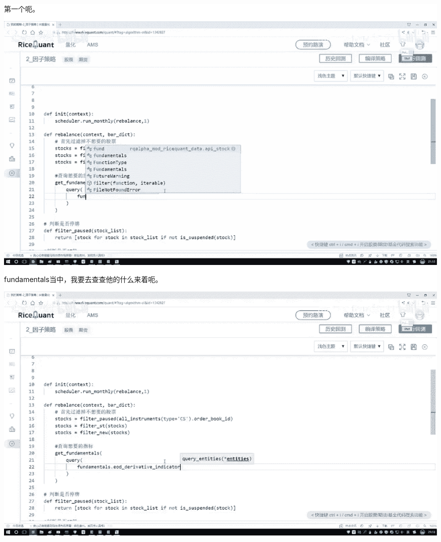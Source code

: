 第一个呃。

![](img/ca49134df6eba1cc7cb0ffe579ffb506_136.png)

fundamentals当中，我要去查查他的什么来着呃。

![](img/ca49134df6eba1cc7cb0ffe579ffb506_138.png)
